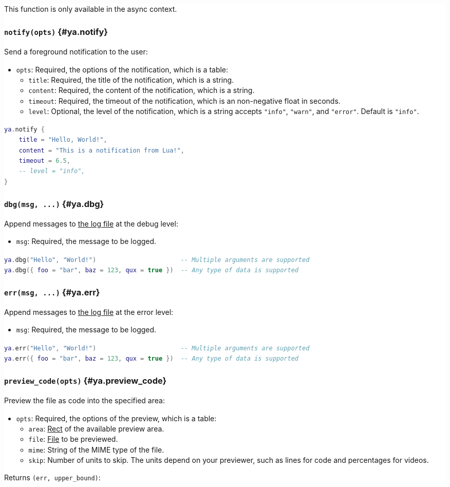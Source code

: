 This function is only available in the async context.

### `notify(opts)` {#ya.notify}

Send a foreground notification to the user:

- `opts`: Required, the options of the notification, which is a table:
  - `title`: Required, the title of the notification, which is a string.
  - `content`: Required, the content of the notification, which is a string.
  - `timeout`: Required, the timeout of the notification, which is an non-negative float in seconds.
  - `level`: Optional, the level of the notification, which is a string accepts `"info"`, `"warn"`, and `"error"`. Default is `"info"`.

```lua
ya.notify {
	title = "Hello, World!",
	content = "This is a notification from Lua!",
	timeout = 6.5,
	-- level = "info",
}
```

### `dbg(msg, ...)` {#ya.dbg}

Append messages to [the log file](/docs/plugins/overview#logging) at the debug level:

- `msg`: Required, the message to be logged.

```lua
ya.dbg("Hello", "World!")                       -- Multiple arguments are supported
ya.dbg({ foo = "bar", baz = 123, qux = true })  -- Any type of data is supported
```

### `err(msg, ...)` {#ya.err}

Append messages to [the log file](/docs/plugins/overview#logging) at the error level:

- `msg`: Required, the message to be logged.

```lua
ya.err("Hello", "World!")                       -- Multiple arguments are supported
ya.err({ foo = "bar", baz = 123, qux = true })  -- Any type of data is supported
```

### `preview_code(opts)` {#ya.preview_code}

Preview the file as code into the specified area:

- `opts`: Required, the options of the preview, which is a table:
  - `area`: [Rect](/docs/plugins/layout#rect) of the available preview area.
  - `file`: [File](/docs/plugins/types#shared.file) to be previewed.
  - `mime`: String of the MIME type of the file.
  - `skip`: Number of units to skip. The units depend on your previewer, such as lines for code and percentages for videos.

Returns `(err, upper_bound)`:
